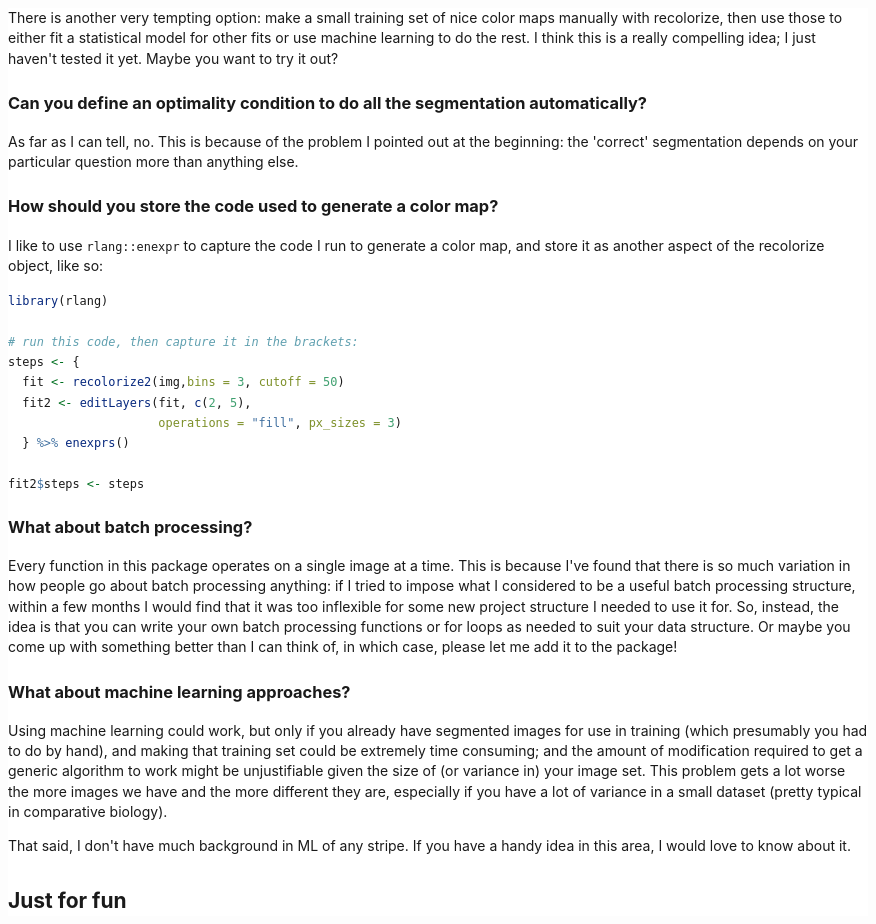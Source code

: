 There is another very tempting option: make a small training set of nice color maps manually with recolorize, then use those to either fit a statistical model for other fits or use machine learning to do the rest. I think this is a really compelling idea; I just haven't tested it yet. Maybe you want to try it out?

### Can you define an optimality condition to do all the segmentation automatically?

As far as I can tell, no. This is because of the problem I pointed out at the beginning: the 'correct' segmentation depends on your particular question more than anything else.

### How should you store the code used to generate a color map?

I like to use `rlang::enexpr` to capture the code I run to generate a color map, and store it as another aspect of the recolorize object, like so:


```r
library(rlang)

# run this code, then capture it in the brackets:
steps <- {
  fit <- recolorize2(img,bins = 3, cutoff = 50)
  fit2 <- editLayers(fit, c(2, 5),
                     operations = "fill", px_sizes = 3)
  } %>% enexprs()

fit2$steps <- steps
```

### What about batch processing?

Every function in this package operates on a single image at a time. This is because I've found that there is so much variation in how people go about batch processing anything: if I tried to impose what I considered to be a useful batch processing structure, within a few months I would find that it was too inflexible for some new project structure I needed to use it for. So, instead, the idea is that you can write your own batch processing functions or for loops as needed to suit your data structure. Or maybe you come up with something better than I can think of, in which case, please let me add it to the package!

### What about machine learning approaches?

Using machine learning could work, but only if you already have segmented images for use in training (which presumably you had to do by hand), and making that training set could be extremely time consuming; and the amount of modification required to get a generic algorithm to work might be unjustifiable given the size of (or variance in) your image set. This problem gets a lot worse the more images we have and the more different they are, especially if you have a lot of variance in a small dataset (pretty typical in comparative biology). 

That said, I don't have much background in ML of any stripe. If you have a handy idea in this area, I would love to know about it.

## Just for fun
